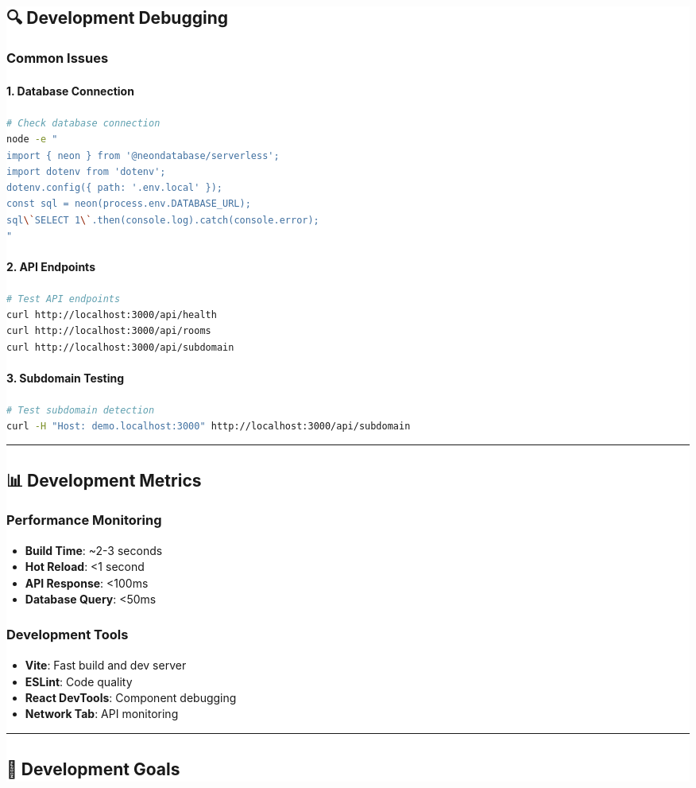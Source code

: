 
## 🔍 Development Debugging

### Common Issues

#### 1. Database Connection
```bash
# Check database connection
node -e "
import { neon } from '@neondatabase/serverless';
import dotenv from 'dotenv';
dotenv.config({ path: '.env.local' });
const sql = neon(process.env.DATABASE_URL);
sql\`SELECT 1\`.then(console.log).catch(console.error);
"
```

#### 2. API Endpoints
```bash
# Test API endpoints
curl http://localhost:3000/api/health
curl http://localhost:3000/api/rooms
curl http://localhost:3000/api/subdomain
```

#### 3. Subdomain Testing
```bash
# Test subdomain detection
curl -H "Host: demo.localhost:3000" http://localhost:3000/api/subdomain
```

---

## 📊 Development Metrics

### Performance Monitoring
- **Build Time**: ~2-3 seconds
- **Hot Reload**: <1 second
- **API Response**: <100ms
- **Database Query**: <50ms

### Development Tools
- **Vite**: Fast build and dev server
- **ESLint**: Code quality
- **React DevTools**: Component debugging
- **Network Tab**: API monitoring

---

## 🎯 Development Goals
